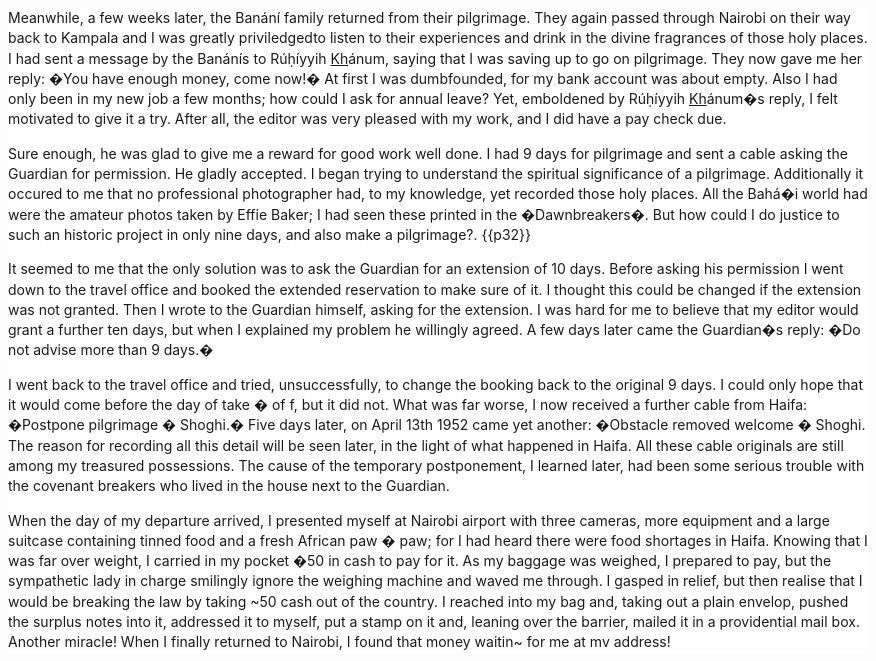 Meanwhile, a few weeks later, the Banání family returned from
their pilgrimage. They again passed through Nairobi on their way
back to Kampala and I was greatly priviledgedto listen to their
experiences and drink in the divine fragrances of those holy
places. I had sent a message by the Banánís to Rúḥíyyih <u>Kh</u>ánum,
saying that I was saving up to go on pilgrimage. They now gave
me her reply: �You have enough money, come now!� At first I was
dumbfounded, for my bank account was about empty. Also I had
only been in my new job a few months; how could I ask for annual
leave?  Yet, emboldened by Rúḥíyyih <u>Kh</u>ánum�s reply, I felt
motivated to give it a try. After all, the editor was very
pleased with my work, and I did have a pay check due. 

Sure enough, he was glad to give me a reward for good work well
done. I had 9 days for pilgrimage and sent a cable asking the
Guardian for permission. He gladly accepted. I began trying to
understand the spiritual significance of a pilgrimage. 
Additionally it occured to me that no professional photographer
had, to my knowledge, yet recorded those holy places. All the
Bahá�i world had were the amateur photos taken by Effie Baker; I
had seen these printed in the �Dawnbreakers�. But how could I do
justice to such an historic project in only nine days, and also
make a pilgrimage?. {{p32}}

It seemed to me that the only solution was to ask the Guardian
for an extension of 10 days. Before asking his permission I went
down to the travel office and booked the extended reservation to
make sure of it. I thought this could be changed if the
extension was not granted. Then I wrote to the Guardian himself,
asking for the extension. I was hard for me to believe that my
editor would grant a further ten days, but when I explained my
problem he willingly agreed. A few days later came the
Guardian�s reply: �Do not advise more than 9 days.� 

I went back to the travel office and tried, unsuccessfully, to
change the booking back to the original 9 days. I could only
hope that it would come before the day of take � of f, but it did
not. What was far worse, I now received a further cable from
Haifa: �Postpone pilgrimage  �  Shoghi.� Five days later, on April
13th 1952 came yet another: �Obstacle removed welcome  �  Shoghi. 
The reason for recording all this detail will be seen later, in
the light of what happened in Haifa. All these cable originals
are still among my treasured possessions. The cause of the
temporary postponement, I learned later, had been some serious
trouble with the covenant breakers who lived in the house next to
the Guardian. 

When the day of my departure arrived, I presented myself at
Nairobi airport with three cameras, more equipment and a large
suitcase containing tinned food and a fresh African paw �  paw; for
I had heard there were food shortages in Haifa. Knowing that I
was far over weight, I carried in my pocket �50 in cash to pay
for it. As my baggage was weighed, I prepared to pay, but the
sympathetic lady in charge smilingly ignore the weighing machine
and waved me through. I gasped in relief, but then realise that
I would be breaking the law by taking ~50 cash out of the
country. I reached into my bag and, taking out a plain envelop,
pushed the surplus notes into it, addressed it to myself, put a
stamp on it and, leaning over the barrier, mailed it in a
providential mail box. Another miracle!  When I finally returned
to Nairobi, I found that money waitin~ for me at mv address!  
